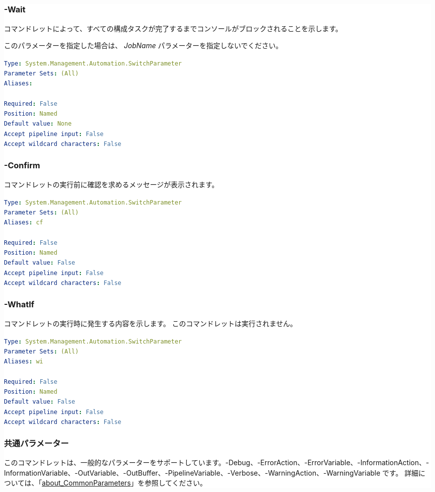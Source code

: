 ### -Wait
コマンドレットによって、すべての構成タスクが完了するまでコンソールがブロックされることを示します。

このパラメーターを指定した場合は、 *JobName* パラメーターを指定しないでください。

```yaml
Type: System.Management.Automation.SwitchParameter
Parameter Sets: (All)
Aliases:

Required: False
Position: Named
Default value: None
Accept pipeline input: False
Accept wildcard characters: False
```

### -Confirm
コマンドレットの実行前に確認を求めるメッセージが表示されます。

```yaml
Type: System.Management.Automation.SwitchParameter
Parameter Sets: (All)
Aliases: cf

Required: False
Position: Named
Default value: False
Accept pipeline input: False
Accept wildcard characters: False
```

### -WhatIf
コマンドレットの実行時に発生する内容を示します。
このコマンドレットは実行されません。

```yaml
Type: System.Management.Automation.SwitchParameter
Parameter Sets: (All)
Aliases: wi

Required: False
Position: Named
Default value: False
Accept pipeline input: False
Accept wildcard characters: False
```

### 共通パラメーター
このコマンドレットは、一般的なパラメーターをサポートしています。-Debug、-ErrorAction、-ErrorVariable、-InformationAction、-InformationVariable、-OutVariable、-OutBuffer、-PipelineVariable、-Verbose、-WarningAction、-WarningVariable です。 詳細については、「[about_CommonParameters](https://go.microsoft.com/fwlink/?LinkID=113216)」を参照してください。

